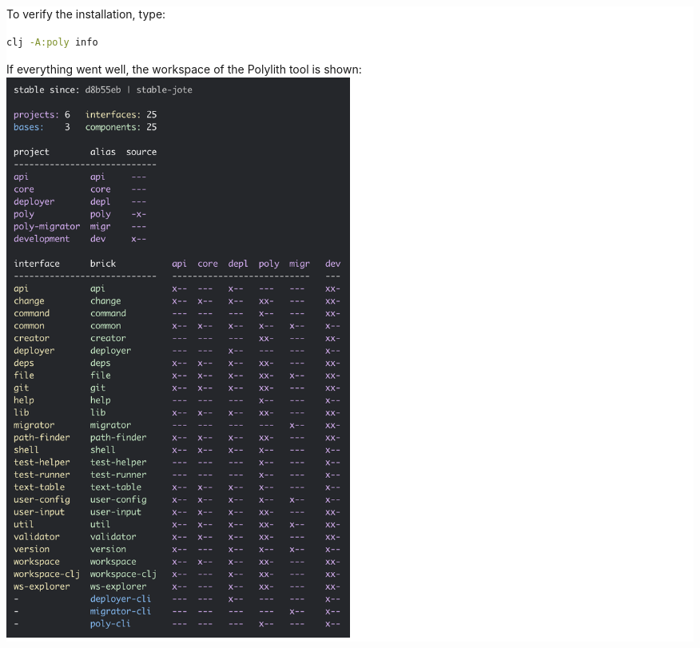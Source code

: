 To verify the installation, type:
```bash
clj -A:poly info
```
If everything went well, the workspace of the Polylith tool is shown:<br>
<img src="polylith-info.png" width="50%" alt="Info command">
 
